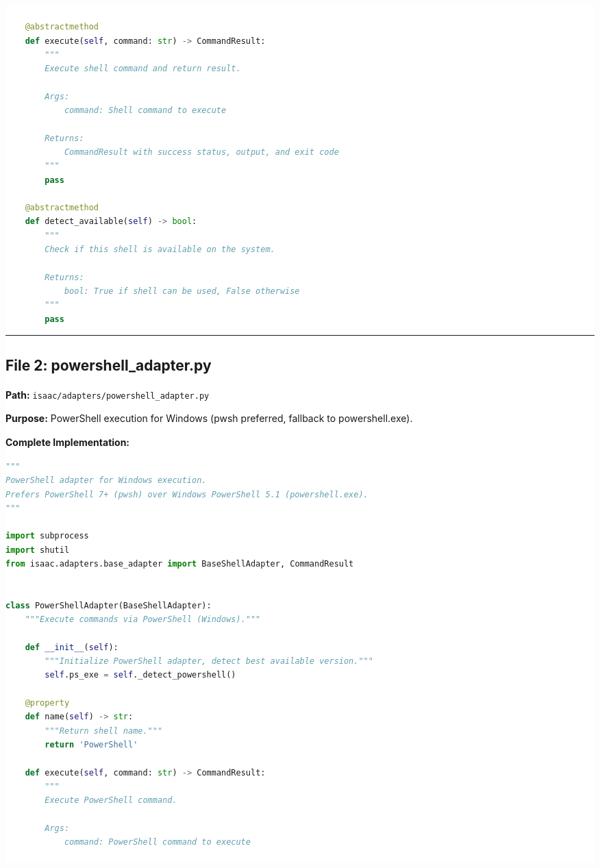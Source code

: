 ```python
    
    @abstractmethod
    def execute(self, command: str) -> CommandResult:
        """
        Execute shell command and return result.
        
        Args:
            command: Shell command to execute
            
        Returns:
            CommandResult with success status, output, and exit code
        """
        pass
    
    @abstractmethod
    def detect_available(self) -> bool:
        """
        Check if this shell is available on the system.
        
        Returns:
            bool: True if shell can be used, False otherwise
        """
        pass
```

---

## File 2: powershell_adapter.py

**Path:** `isaac/adapters/powershell_adapter.py`

**Purpose:** PowerShell execution for Windows (pwsh preferred, fallback to powershell.exe).

**Complete Implementation:**

```python
"""
PowerShell adapter for Windows execution.
Prefers PowerShell 7+ (pwsh) over Windows PowerShell 5.1 (powershell.exe).
"""

import subprocess
import shutil
from isaac.adapters.base_adapter import BaseShellAdapter, CommandResult


class PowerShellAdapter(BaseShellAdapter):
    """Execute commands via PowerShell (Windows)."""
    
    def __init__(self):
        """Initialize PowerShell adapter, detect best available version."""
        self.ps_exe = self._detect_powershell()
    
    @property
    def name(self) -> str:
        """Return shell name."""
        return 'PowerShell'
    
    def execute(self, command: str) -> CommandResult:
        """
        Execute PowerShell command.
        
        Args:
            command: PowerShell command to execute
            
```